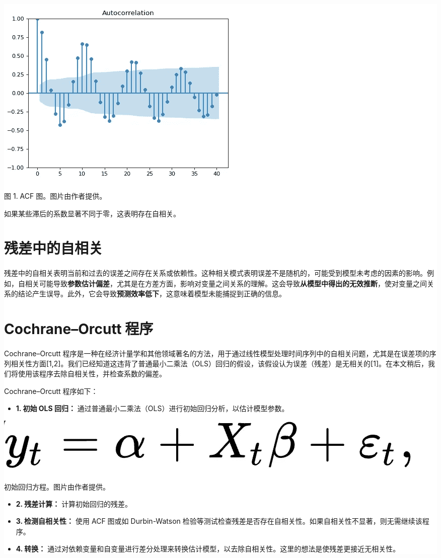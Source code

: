 ![](img/bc87521957c3d7213075ce8c6804bcd4.png)

图 1. ACF 图。图片由作者提供。

如果某些滞后的系数显著不同于零，这表明存在自相关。

# 残差中的自相关

残差中的自相关表明当前和过去的误差之间存在关系或依赖性。这种相关模式表明误差不是随机的，可能受到模型未考虑的因素的影响。例如，自相关可能导致**参数估计偏差**，尤其是在方差方面，影响对变量之间关系的理解。这会导致**从模型中得出的无效推断**，使对变量之间关系的结论产生误导。此外，它会导致**预测效率低下**，这意味着模型未能捕捉到正确的信息。

# **Cochrane–Orcutt 程序**

Cochrane–Orcutt 程序是一种在经济计量学和其他领域著名的方法，用于通过线性模型处理时间序列中的自相关问题，尤其是在误差项的序列相关性方面[1,2]。我们已经知道这违背了普通最小二乘法（OLS）回归的假设，该假设认为误差（残差）是无相关的[1]。在本文稍后，我们将使用该程序去除自相关性，并检查系数的偏差。

Cochrane–Orcutt 程序如下：

+   **1\. 初始 OLS 回归：** 通过普通最小二乘法（OLS）进行初始回归分析，以估计模型参数。

![](img/410d77bb413bb3d1e760f6536fca6a28.png)

初始回归方程。图片由作者提供。

+   **2\. 残差计算：** 计算初始回归的残差。

+   **3\. 检测自相关性：** 使用 ACF 图或如 Durbin-Watson 检验等测试检查残差是否存在自相关性。如果自相关性不显著，则无需继续该程序。

+   **4\. 转换：** 通过对依赖变量和自变量进行差分处理来转换估计模型，以去除自相关性。这里的想法是使残差更接近无相关性。
